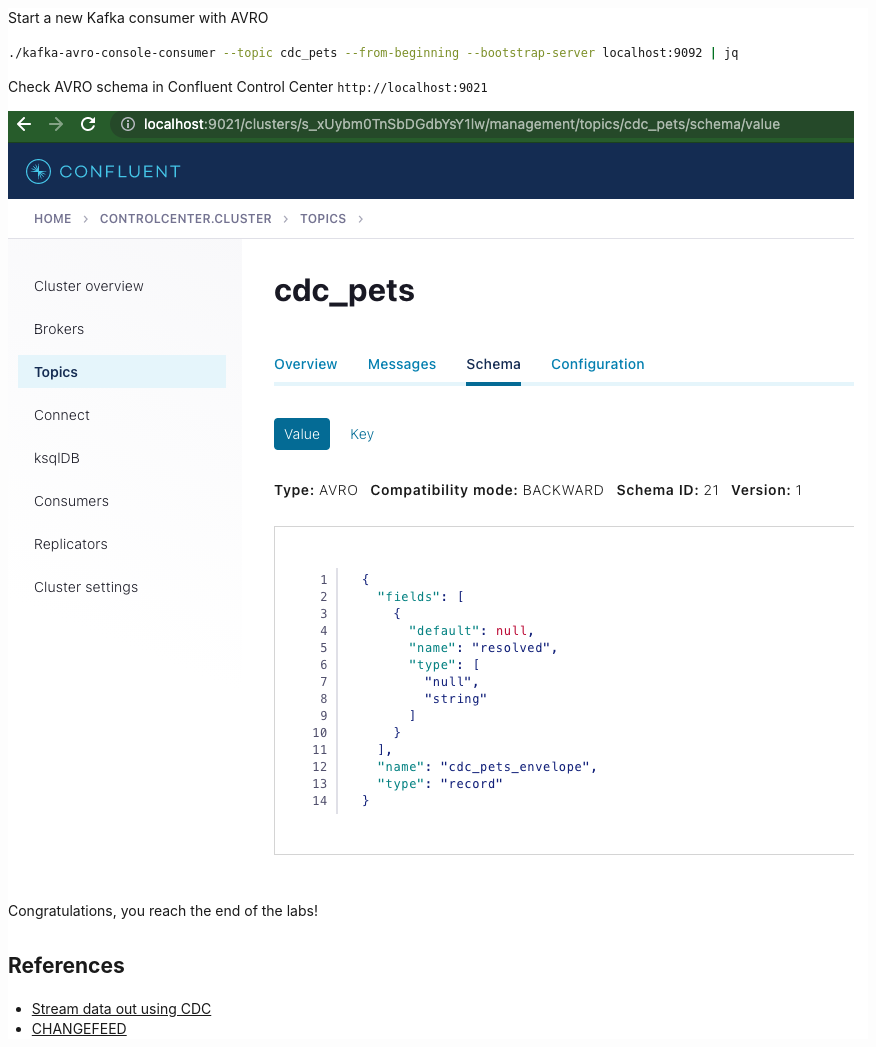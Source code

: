 Start a new Kafka consumer with AVRO

```bash
./kafka-avro-console-consumer --topic cdc_pets --from-beginning --bootstrap-server localhost:9092 | jq
```

Check AVRO schema in Confluent Control Center `http://localhost:9021` 

![schema](media/avro.png)


Congratulations, you reach the end of the labs!

## References

- [Stream data out using CDC](https://www.cockroachlabs.com/docs/stable/stream-data-out-of-cockroachdb-using-changefeeds.html)
- [CHANGEFEED](https://www.cockroachlabs.com/docs/stable/create-changefeed#options)
